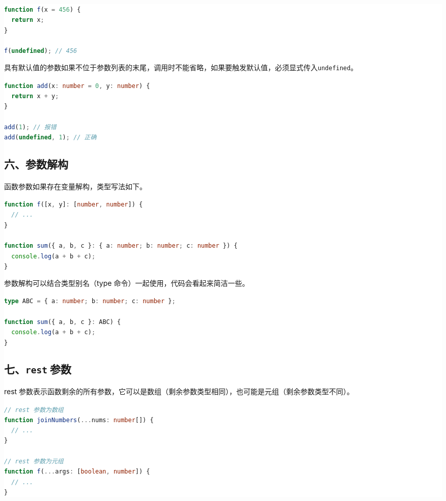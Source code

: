 ```ts
function f(x = 456) {
  return x;
}

f(undefined); // 456
```

具有默认值的参数如果不位于参数列表的末尾，调用时不能省略，如果要触发默认值，必须显式传入`undefined`。

```ts
function add(x: number = 0, y: number) {
  return x + y;
}

add(1); // 报错
add(undefined, 1); // 正确
```

## 六、参数解构

函数参数如果存在变量解构，类型写法如下。

```ts
function f([x, y]: [number, number]) {
  // ...
}

function sum({ a, b, c }: { a: number; b: number; c: number }) {
  console.log(a + b + c);
}
```

参数解构可以结合类型别名（type 命令）一起使用，代码会看起来简洁一些。

```ts
type ABC = { a: number; b: number; c: number };

function sum({ a, b, c }: ABC) {
  console.log(a + b + c);
}
```

## 七、`rest` 参数

rest 参数表示函数剩余的所有参数，它可以是数组（剩余参数类型相同），也可能是元组（剩余参数类型不同）。

```ts
// rest 参数为数组
function joinNumbers(...nums: number[]) {
  // ...
}

// rest 参数为元组
function f(...args: [boolean, number]) {
  // ...
}
```
